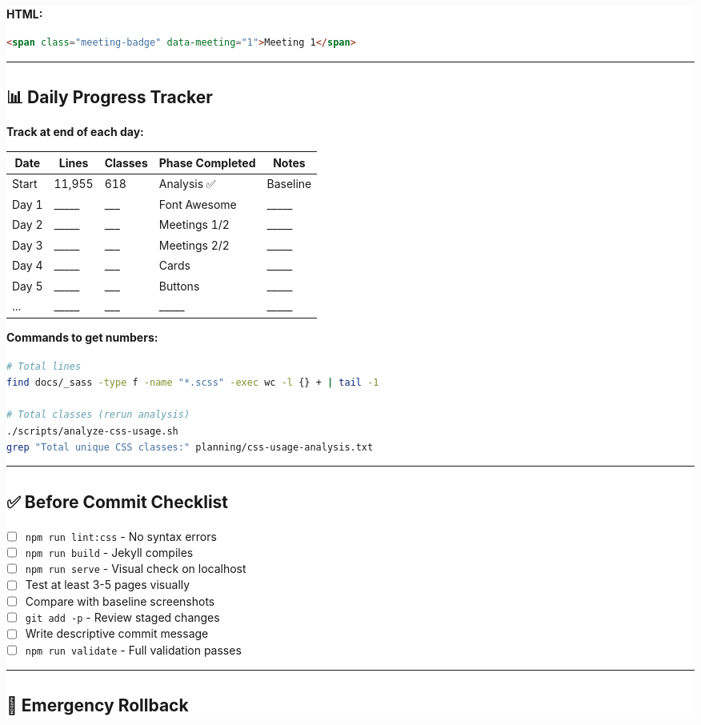 **HTML:**
```html
<span class="meeting-badge" data-meeting="1">Meeting 1</span>
```

---

## 📊 Daily Progress Tracker

**Track at end of each day:**

| Date | Lines | Classes | Phase Completed | Notes |
|------|-------|---------|-----------------|-------|
| Start | 11,955 | 618 | Analysis ✅ | Baseline |
| Day 1 | _____ | ___ | Font Awesome | _____ |
| Day 2 | _____ | ___ | Meetings 1/2 | _____ |
| Day 3 | _____ | ___ | Meetings 2/2 | _____ |
| Day 4 | _____ | ___ | Cards | _____ |
| Day 5 | _____ | ___ | Buttons | _____ |
| ... | _____ | ___ | _____ | _____ |

**Commands to get numbers:**
```bash
# Total lines
find docs/_sass -type f -name "*.scss" -exec wc -l {} + | tail -1

# Total classes (rerun analysis)
./scripts/analyze-css-usage.sh
grep "Total unique CSS classes:" planning/css-usage-analysis.txt
```

---

## ✅ Before Commit Checklist

- [ ] `npm run lint:css` - No syntax errors
- [ ] `npm run build` - Jekyll compiles
- [ ] `npm run serve` - Visual check on localhost
- [ ] Test at least 3-5 pages visually
- [ ] Compare with baseline screenshots
- [ ] `git add -p` - Review staged changes
- [ ] Write descriptive commit message
- [ ] `npm run validate` - Full validation passes

---

## 🚨 Emergency Rollback

